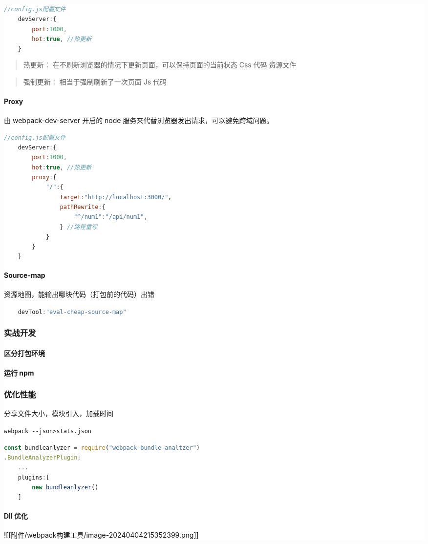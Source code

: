 ``` js 
//config.js配置文件
	devServer:{
		port:1000,
		hot:true, //热更新
	}
```

>热更新：
>在不刷新浏览器的情况下更新页面，可以保持页面的当前状态
>Css 代码 资源文件

>强制更新：
>相当于强制刷新了一次页面 
>Js 代码

#### Proxy
由 webpack-dev-server 开启的 node 服务来代替浏览器发出请求，可以避免跨域问题。

``` js
//config.js配置文件
	devServer:{
		port:1000,
		hot:true, //热更新
		proxy:{
			"/":{
				target:"http://localhost:3000/"，
				pathRewrite:{
					"^/num1":"/api/num1",
				} //路径重写
			}	
		}
	}
```

#### Source-map
资源地图，能输出哪块代码（打包前的代码）出错
``` js
	devTool:"eval-cheap-source-map"
```

### 实战开发
#### 区分打包环境

#### 运行 npm

### 优化性能
分享文件大小，模块引入，加载时间
``` shell
webpack --json>stats.json
```

``` js
const bundleanlyzer = require("webpack-bundle-analtzer")
.BundleAnalyzerPlugin;
	...
	plugins:[
		new bundleanlyzer()
	]
```

#### Dll 优化
![[附件/webpack构建工具/image-20240404215352399.png]]

